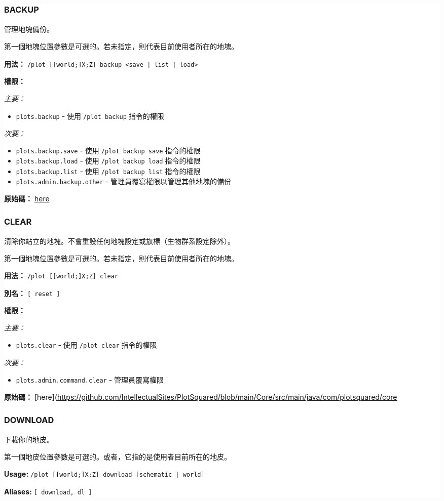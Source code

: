 ### BACKUP

管理地塊備份。

第一個地塊位置參數是可選的。若未指定，則代表目前使用者所在的地塊。

**用法：**
`/plot [[world;]X;Z] backup <save | list | load>`

**權限：**

_主要：_

* `plots.backup` - 使用 `/plot backup` 指令的權限

_次要：_

* `plots.backup.save` - 使用 `/plot backup save` 指令的權限
* `plots.backup.load` - 使用 `/plot backup load` 指令的權限
* `plots.backup.list` - 使用 `/plot backup list` 指令的權限
* `plots.admin.backup.other` - 管理員覆寫權限以管理其他地塊的備份

**原始碼：** [here](https://github.com/IntellectualSites/PlotSquared/blob/main/Core/src/main/java/com/plotsquared/core/command/Backup.java)

### CLEAR

清除你站立的地塊。不會重設任何地塊設定或旗標（生物群系設定除外）。

第一個地塊位置參數是可選的。若未指定，則代表目前使用者所在的地塊。

**用法：**
`/plot [[world;]X;Z] clear`

**別名：**
`[ reset ]`

**權限：**

_主要：_

* `plots.clear` - 使用 `/plot clear` 指令的權限

_次要：_

* `plots.admin.command.clear` - 管理員覆寫權限

**原始碼：** [here](https://github.com/IntellectualSites/PlotSquared/blob/main/Core/src/main/java/com/plotsquared/core
### DOWNLOAD

下載你的地皮。

第一個地皮位置參數是可選的。或者，它指的是使用者目前所在的地皮。

**Usage:**
`/plot [[world;]X;Z] download [schematic | world]`

**Aliases:**
`[ download, dl ]`
